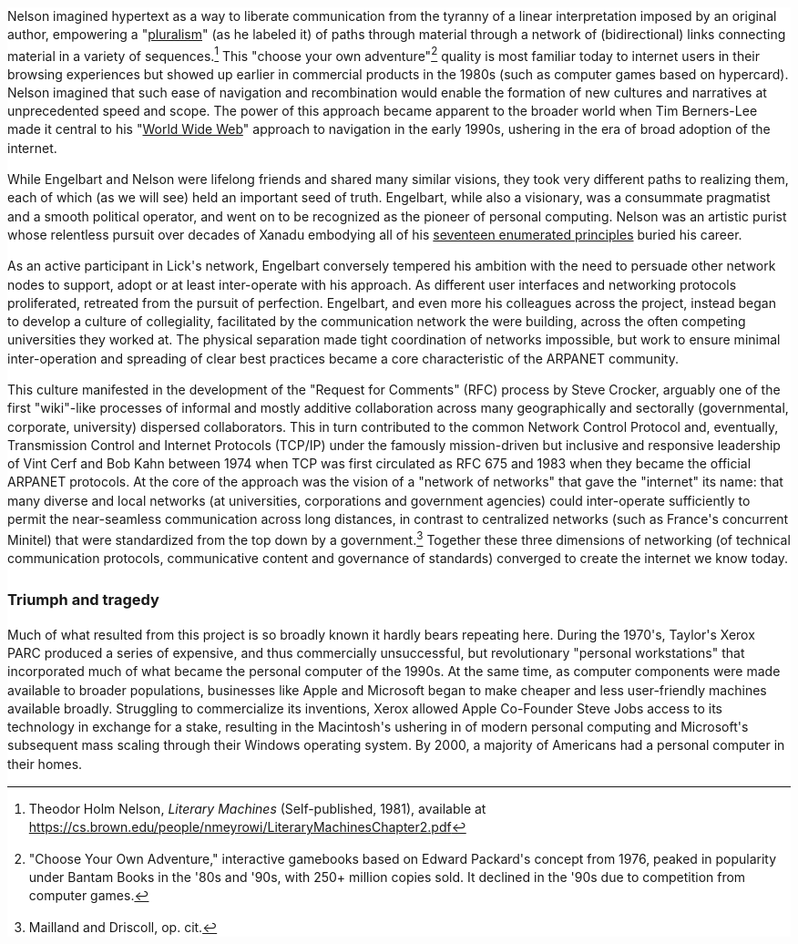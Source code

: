 

Nelson imagined hypertext as a way to liberate communication from the tyranny of a linear interpretation imposed by an original author, empowering a "[pluralism](https://cs.brown.edu/people/nmeyrowi/LiteraryMachinesChapter2.pdf)" (as he labeled it) of paths through material through a network of (bidirectional) links connecting material in a variety of sequences.[^Nelson] This "choose your own adventure"[^ChooseYourOwnAdventure] quality is most familiar today to internet users in their browsing experiences but showed up earlier in commercial products in the 1980s (such as computer games based on hypercard). Nelson imagined that such ease of navigation and recombination would enable the formation of new cultures and narratives at unprecedented speed and scope. The power of this approach became apparent to the broader world when Tim Berners-Lee made it central to his "[World Wide Web](https://www.w3.org/History.html)" approach to navigation in the early 1990s, ushering in the era of broad adoption of the internet.

[^Nelson]: Theodor Holm Nelson, *Literary Machines* (Self-published, 1981), available at https://cs.brown.edu/people/nmeyrowi/LiteraryMachinesChapter2.pdf

While Engelbart and Nelson were lifelong friends and shared many similar visions, they took very different paths to realizing them, each of which (as we will see) held an important seed of truth. Engelbart, while also a visionary, was a consummate pragmatist and a smooth political operator, and went on to be recognized as the pioneer of personal computing. Nelson was an artistic purist whose relentless pursuit over decades of Xanadu embodying all of his [seventeen enumerated principles](https://en.wikipedia.org/wiki/Project_Xanadu#Original_17_rules) buried his career.

As an active participant in Lick's network, Engelbart conversely tempered his ambition with the need to persuade other network nodes to support, adopt or at least inter-operate with his approach. As different user interfaces and networking protocols proliferated, retreated from the pursuit of perfection. Engelbart, and even more his colleagues across the project, instead began to develop a culture of collegiality, facilitated by the communication network the were building, across the often competing universities they worked at. The physical separation made tight coordination of networks impossible, but work to ensure minimal inter-operation and spreading of clear best practices became a core characteristic of the ARPANET community.

This culture manifested in the development of the "Request for Comments" (RFC) process by Steve Crocker, arguably one of the first "wiki"-like processes of informal and mostly additive collaboration across many geographically and sectorally (governmental, corporate, university) dispersed collaborators. This in turn contributed to the common Network Control Protocol and, eventually, Transmission Control and Internet Protocols (TCP/IP) under the famously mission-driven but inclusive and responsive leadership of Vint Cerf and Bob Kahn between 1974 when TCP was first circulated as RFC 675 and 1983 when they became the official ARPANET protocols. At the core of the approach was the vision of a "network of networks" that gave the "internet" its name: that many diverse and local networks (at universities, corporations and government agencies) could inter-operate sufficiently to permit the near-seamless communication across long distances, in contrast to centralized networks (such as France's concurrent Minitel) that were standardized from the top down by a government.[^Minitel] Together these three dimensions of networking (of technical communication protocols, communicative content and governance of standards) converged to create the internet we know today.

[^Minitel]: Mailland and Driscoll, op. cit.

### Triumph and tragedy

Much of what resulted from this project is so broadly known it hardly bears repeating here. During the 1970's, Taylor's Xerox PARC produced a series of expensive, and thus commercially unsuccessful, but revolutionary "personal workstations" that incorporated much of what became the personal computer of the 1990s. At the same time, as computer components were made available to broader populations, businesses like Apple and Microsoft began to make cheaper and less user-friendly machines available broadly. Struggling to commercialize its inventions, Xerox allowed Apple Co-Founder Steve Jobs access to its technology in exchange for a stake, resulting in the Macintosh's ushering in of modern personal computing and Microsoft's subsequent mass scaling through their Windows operating system. By 2000, a majority of Americans had a personal computer in their homes.


[^CandG]: J.C.R. Licklider, "Computers and Government" in Michael L. Dertouzos and Joel Moses eds., *The Computer Age: A Twenty-Year View* (Cambridge, MA: MIT Press, 1980)
[^Surround]: Fred Turner, *The Democratic Surround: Multimedia and American Liberalism from World War II to the Psychedelic Sixties* (Chicago: University of Chicago Press, 2013).
[^Deming]: While we do not have space to pursue Deming's or Mead's stories in anything like the depth we do the development of the internet, in many ways the work of these two pioneers parallels many of the themes we develop and in the industiral and cultural spheres laid the groundwork for ⿻ just as Licklider and his disciples did in computation. UTHSC. “Deming’s 14 Points,” May 26, 2022. https://www.uthsc.edu/its/business-productivity-solutions/lean-uthsc/deming.php.
[^Davies]: Dan Davies, *The Unaccountability Machine: Why Big Systems Make Terrible Decisions - and How The World Lost its Mind* (London: Profile Books, 2024).
[^DreamMachine]: M. Mitchell Waldrop, *The Dream Machine* (New York: Penguin, 2002).
[^Wizards]: Katie Hafner and Matthew Lyon, *Where the Wizards Stay up Late: The Origins of the Internet* (New York: Simon & Schuster, 1998).
[^Memo]: J.C.R. Licklider, "Memorandum For: Members and Affiliates of the Intergalactic Computer Network", 1963 available at https://worrydream.com/refs/Licklider_1963_-_Members_and_Affiliates_of_the_Intergalactic_Computer_Network.pdf.
[^USNews]: https://www.usnews.com/best-colleges/rankings/computer-science-overall
[^Dealers]: Michael A. Hiltzik, *Dealers of Lightning: Xerox PARC and the Dawn of the Computer Age* (New York: Harper Business, 2000).
[^ComputGov]: Licklider, "Comptuers and Government", op. cit.
[^Jaron]: Jaron Lanier, *You Are Not a Gadget: A Manifesto* (New York: Vintage, 2011) and *Who Owns the Future?* (New York: Simon & Schuster, 2014).
[^Mansfield]: Phil Williams, "Whatever Happened to the Mansfield Amendment?" *Survival: Global Politics and Strategy* 18, no. 4 (1976): 146-153 and "The Mansfield Amendment of 1971" in *The Senate and US Troops in Europe* (London, Palgrave Macmillan: 1985): pp. 169-204.
[^Tarnoff]: Ben Tarnoff, *Internet for the People: The Fight for Our Digital Future* (New York: Verso, 2022). 
[^Wikiway]: Bo Leuf and Ward Cunningham, *The Wiki Way: Quick Collaboration on the Web* (Boston: Addison-Wesley, 2001).
[^group]: The term "groupware" was coined by Peter and Trudy Johnson-Lenz in 1978, with early commercial products appearing in the 1990s, such as Lotus Notes, enabling remote group collaboration.  Google Docs, originated from Writely launched in 2005, has widely popularized the concept of collaborative real-time editing. 
[^Japan]: [Scrapbox](https://scrapbox.io/product), a combination of real-time editor with a wiki system, is utilized by the Japanese forum of this book. Visitors of the forum can read the drafts and add questions, explanations, or links to related topics in real time. This interactive environment supports activities like book reading events, where participants can write questions, engage in oral discussions, or take minutes of these discussions. The feature to rename keywords while maintaining the network structure helps the unification of variations in terminology and provides a process to find the good translation. As more people read through, a network of knowledge is nurtured to aid the understanding of subsequent readers.
[^Eghbal]: Nadia Eghbal, *Working in Public: The Making and Maintenance of Open Source Software* (South San Francisco, CA: Stripe Press, 2020).
[^Nakamoto]: Satoshi Nakamoto, "Bitcoin: A Peer-to-Peer Electronic Cash System" at https://assets.pubpub.org/d8wct41f/31611263538139.pdf.
[^GovTech]: Jennifer Pahlka, *Recoding America: Why Government is Failing in the Digital Age and How We Can Do Better* (New York: Macmillan, 2023).  Beth Simone Noveck, *Wiki Government: How Technology Can Make Government Better, Democracy Stronger, and Citizens More Powerful* (New York: Brookings Institution Press, 2010).
[^Estoniamodel]: Gary Anthes, "Estonia: a Model for e-Government" *Communications of the ACM* 58, no. 6 (2015): 18-20.
[^Unchat]: Beth Noveck, “Designing Deliberative Democracy in Cyberspace: The Role of the Cyber-Lawyer,” New York Law School, n.d. https://digitalcommons.nyls.edu/cgi/viewcontent.cgi?article=1580&context=fac_articles_chapters; Beth Noveck, “A Democracy of Groups,” _First Monday_ 10, no. 11 (November 7, 2005), https://doi.org/10.5210/fm.v10i11.1289.
[^Noveckwork]: Beth Simone Noveck, *Wiki Government* op. cit.; Vivek Kundra, and Beth Noveck, “Open Government Initiative,” Internet Archive, June 3, 2009, https://web.archive.org/web/20090603192345/http://www.whitehouse.gov/open/.
[^teblunthuis]: In fact, researchers have studied reading patterns in terms of time spent by users across the globe. Nathan TeBlunthuis, Tilman Bayer, and Olga Vasileva, “Dwelling on Wikipedia,” _Proceedings of the 15th International Symposium on Open Collaboration_, August 20, 2019, https://doi.org/10.1145/3306446.3340829, (pp. 1-14).
[^hwang]: Sohyeon Hwang, and Aaron Shaw. “Rules and Rule-Making in the Five Largest Wikipedias.” _Proceedings of the International AAAI Conference on Web and Social Media_ 16 (May 31, 2022): 347–57, https://doi.org/10.1609/icwsm.v16i1.19297 studied rule-making on Wikipedia using 20 years of trace data.
[^Wiki]: In an experiment, McMahon and colleagues found that a search engine with Wikipedia links increased relative click-through-rate (a key search metric) by 80% compared to a search engine without Wikipedia links. Connor McMahon, Isaac Johnson, and Brent Hecht, “The Substantial Interdependence of Wikipedia and Google: A Case Study on the Relationship between Peer Production Communities and Information Technologies,” *Proceedings of the International AAAI Conference on Web and Social Media* 11, no. 1 (May 3, 2017): 142–51, https://doi.org/10.1609/icwsm.v11i1.14883. Motivated by this work, an audit study found that Wikipedia appears in roughly 70 to 80% of all search results pages for "common" and "trending" queries. Nicholas Vincent, and Brent Hecht, “A Deeper Investigation of the Importance of Wikipedia Links to Search Engine Results,” *Proceedings of the ACM on Human-Computer Interaction* 5, no. CSCW1 (April 13, 2021): 1–15, https://doi.org/10.1145/3449078.
[^benkler]: Yochai Benkler, “Coase’s Penguin, Or, Linux and the Nature of the Firm,” n.d. http://www.benkler.org/CoasesPenguin.PDF.
[^wiredglove]: A wired glove is an input device like a glove. It allows users to interact with digital environments through gestures and movements, translating physical hand actions into digital responses. Jaron Lanier, *Dawn of the New Everything: Encounters with Reality and Virtual Reality* (New York: Henry Holt and Co., 2017).
[^visionpro]: The Vision Pro is a head mount display, released by Apple in 2024. This device integrates high-resolution displays with sensors capable of tracking the user's movements, hand actions and the environment to offer an immersive mixed reality experience.
[^ChooseYourOwnAdventure]: "Choose Your Own Adventure," interactive gamebooks based on Edward Packard's concept from 1976, peaked in popularity under Bantam Books in the '80s and '90s, with 250+ million copies sold. It declined in the '90s due to competition from computer games.
[^FirstDemo]: Engelbart, Christina. “Firsts: The Demo - Doug Engelbart Institute.” Doug Engelbart Institute, n.d. https://dougengelbart.org/content/view/209/.
[^ComputerasCommunicationDevice]: Licklider and Taylor, op. cit.
[^DouglasEngelbart]: “Douglas Engelbart Issues ‘Augmenting Human Intellect: A Conceptual Framework’ :  History of Information,” October 1962. https://www.historyofinformation.com/detail.php?id=801.
[^Sputnik’sImpact]: Dickson, Paul. “Sputnik’s Impact on America.” NOVA | PBS, November 6, 2007. https://www.pbs.org/wgbh/nova/article/sputnik-impact-on-america/.
[^ManComputerSymbiosis]: J. C. R. Licklider. “Man-Computer Symbiosis,” March 1960. https://groups.csail.mit.edu/medg/people/psz/Licklider.html.
